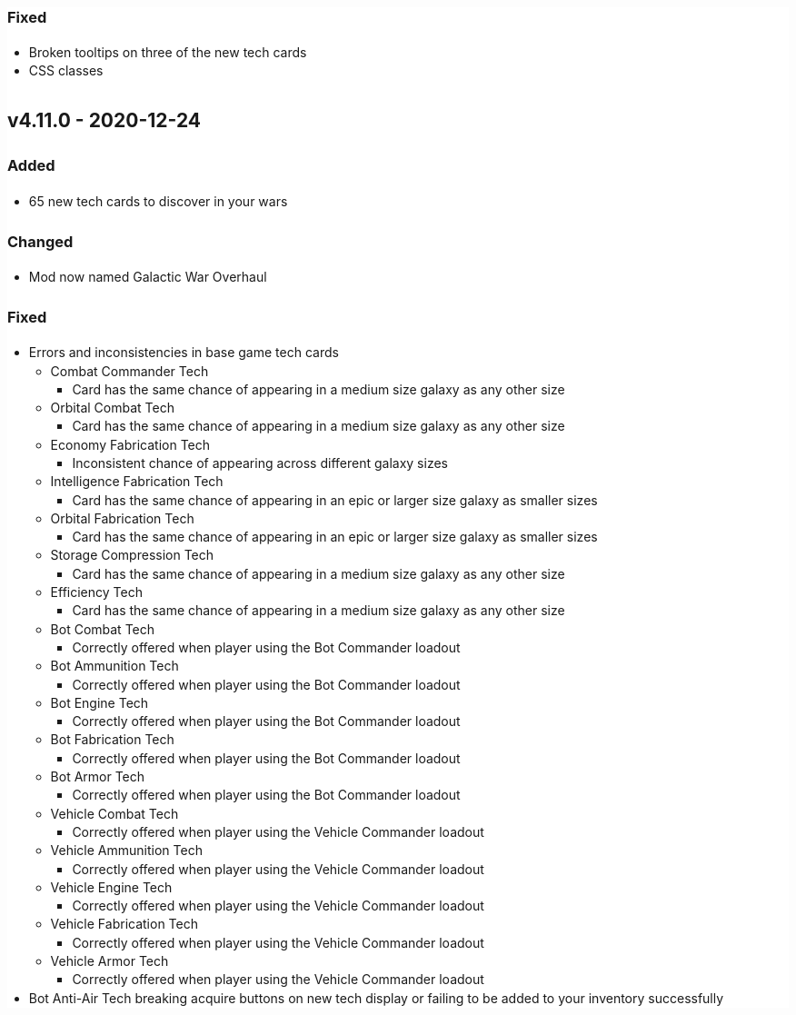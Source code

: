 ### Fixed

- Broken tooltips on three of the new tech cards
- CSS classes

## v4.11.0 - 2020-12-24

### Added

- 65 new tech cards to discover in your wars

### Changed

- Mod now named Galactic War Overhaul

### Fixed

- Errors and inconsistencies in base game tech cards
  - Combat Commander Tech
    - Card has the same chance of appearing in a medium size galaxy as any other size
  - Orbital Combat Tech
    - Card has the same chance of appearing in a medium size galaxy as any other size
  - Economy Fabrication Tech
    - Inconsistent chance of appearing across different galaxy sizes
  - Intelligence Fabrication Tech
    - Card has the same chance of appearing in an epic or larger size galaxy as smaller sizes
  - Orbital Fabrication Tech
    - Card has the same chance of appearing in an epic or larger size galaxy as smaller sizes
  - Storage Compression Tech
    - Card has the same chance of appearing in a medium size galaxy as any other size
  - Efficiency Tech
    - Card has the same chance of appearing in a medium size galaxy as any other size
  - Bot Combat Tech
    - Correctly offered when player using the Bot Commander loadout
  - Bot Ammunition Tech
    - Correctly offered when player using the Bot Commander loadout
  - Bot Engine Tech
    - Correctly offered when player using the Bot Commander loadout
  - Bot Fabrication Tech
    - Correctly offered when player using the Bot Commander loadout
  - Bot Armor Tech
    - Correctly offered when player using the Bot Commander loadout
  - Vehicle Combat Tech
    - Correctly offered when player using the Vehicle Commander loadout
  - Vehicle Ammunition Tech
    - Correctly offered when player using the Vehicle Commander loadout
  - Vehicle Engine Tech
    - Correctly offered when player using the Vehicle Commander loadout
  - Vehicle Fabrication Tech
    - Correctly offered when player using the Vehicle Commander loadout
  - Vehicle Armor Tech
    - Correctly offered when player using the Vehicle Commander loadout
- Bot Anti-Air Tech breaking acquire buttons on new tech display or failing to be added to your inventory successfully
